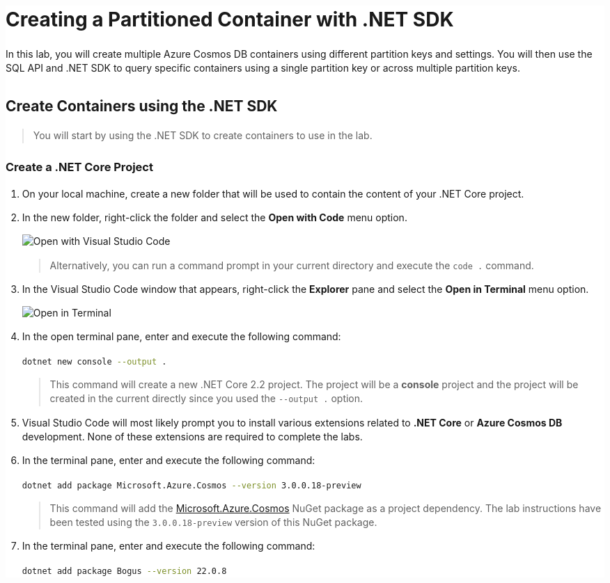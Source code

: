 # Creating a Partitioned Container with .NET SDK

In this lab, you will create multiple Azure Cosmos DB containers using different partition keys and settings. You will then use the SQL API and .NET SDK to query specific containers using a single partition key or across multiple partition keys.

## Create Containers using the .NET SDK

> You will start by using the .NET SDK to create containers to use in the lab.

### Create a .NET Core Project

1. On your local machine, create a new folder that will be used to contain the content of your .NET Core project.

1. In the new folder, right-click the folder and select the **Open with Code** menu option.

    ![Open with Visual Studio Code](../media/02-open_with_code.jpg)

    > Alternatively, you can run a command prompt in your current directory and execute the ``code .`` command.

1. In the Visual Studio Code window that appears, right-click the **Explorer** pane and select the **Open in Terminal** menu option.

    ![Open in Terminal](../media/02-open_command_prompt.jpg)

1. In the open terminal pane, enter and execute the following command:

    ```sh
    dotnet new console --output .
    ```

    > This command will create a new .NET Core 2.2 project. The project will be a **console** project and the project will be created in the current directly since you used the ``--output .`` option.

1. Visual Studio Code will most likely prompt you to install various extensions related to **.NET Core** or **Azure Cosmos DB** development. None of these extensions are required to complete the labs.

1. In the terminal pane, enter and execute the following command:

    ```sh
    dotnet add package Microsoft.Azure.Cosmos --version 3.0.0.18-preview
    ```

    > This command will add the [Microsoft.Azure.Cosmos](https://www.nuget.org/packages/Microsoft.Azure.Cosmos/) NuGet package as a project dependency. The lab instructions have been tested using the ``3.0.0.18-preview`` version of this NuGet package.

1. In the terminal pane, enter and execute the following command:

    ```sh
    dotnet add package Bogus --version 22.0.8
    ```
